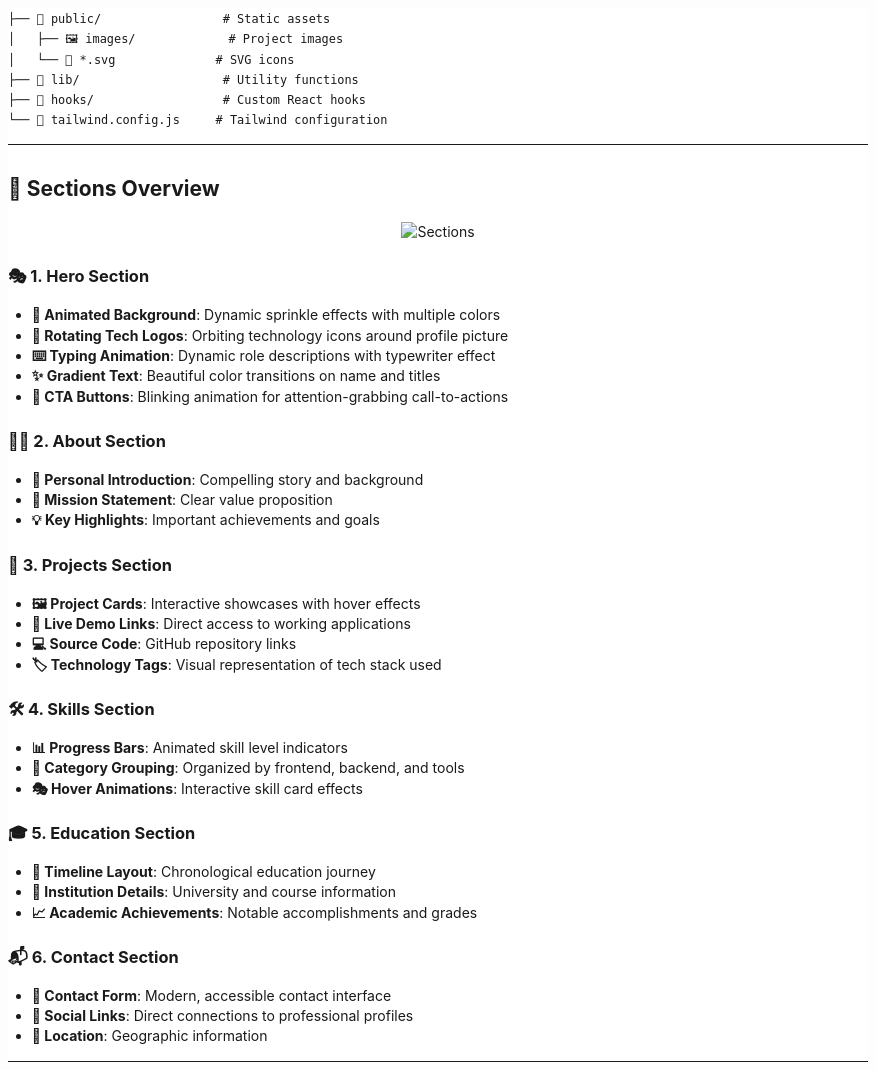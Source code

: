 ```
├── 📁 public/                 # Static assets
│   ├── 🖼️ images/             # Project images
│   └── 📄 *.svg              # SVG icons
├── 📁 lib/                    # Utility functions
├── 📁 hooks/                  # Custom React hooks
└── 📄 tailwind.config.js     # Tailwind configuration
```

---

## 🌟 **Sections Overview**

<div align="center">
  <img src="https://media.giphy.com/media/26tn33aiTi1jkl6H6/giphy.gif" alt="Sections" width="600" />
</div>

### 🎭 **1. Hero Section**
- **🎨 Animated Background**: Dynamic sprinkle effects with multiple colors
- **🔄 Rotating Tech Logos**: Orbiting technology icons around profile picture
- **⌨️ Typing Animation**: Dynamic role descriptions with typewriter effect
- **✨ Gradient Text**: Beautiful color transitions on name and titles
- **🎯 CTA Buttons**: Blinking animation for attention-grabbing call-to-actions

### 👨‍💻 **2. About Section**
- **📝 Personal Introduction**: Compelling story and background
- **🎯 Mission Statement**: Clear value proposition
- **💡 Key Highlights**: Important achievements and goals

### 💼 **3. Projects Section**
- **🖼️ Project Cards**: Interactive showcases with hover effects
- **🔗 Live Demo Links**: Direct access to working applications
- **💻 Source Code**: GitHub repository links
- **🏷️ Technology Tags**: Visual representation of tech stack used

### 🛠️ **4. Skills Section**
- **📊 Progress Bars**: Animated skill level indicators
- **🎨 Category Grouping**: Organized by frontend, backend, and tools
- **🎭 Hover Animations**: Interactive skill card effects

### 🎓 **5. Education Section**
- **📅 Timeline Layout**: Chronological education journey
- **🏫 Institution Details**: University and course information
- **📈 Academic Achievements**: Notable accomplishments and grades

### 📬 **6. Contact Section**
- **📧 Contact Form**: Modern, accessible contact interface
- **🔗 Social Links**: Direct connections to professional profiles
- **📍 Location**: Geographic information

---